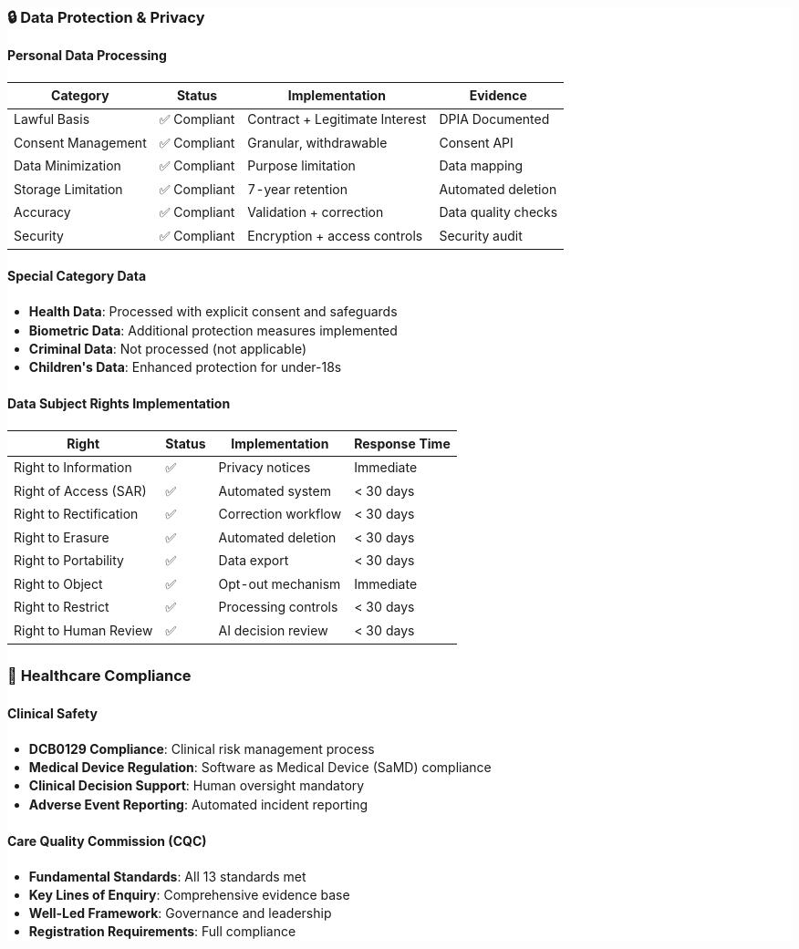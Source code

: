### 🔒 **Data Protection & Privacy**

#### Personal Data Processing
| Category | Status | Implementation | Evidence |
|----------|--------|----------------|----------|
| Lawful Basis | ✅ Compliant | Contract + Legitimate Interest | DPIA Documented |
| Consent Management | ✅ Compliant | Granular, withdrawable | Consent API |
| Data Minimization | ✅ Compliant | Purpose limitation | Data mapping |
| Storage Limitation | ✅ Compliant | 7-year retention | Automated deletion |
| Accuracy | ✅ Compliant | Validation + correction | Data quality checks |
| Security | ✅ Compliant | Encryption + access controls | Security audit |

#### Special Category Data
- **Health Data**: Processed with explicit consent and safeguards
- **Biometric Data**: Additional protection measures implemented
- **Criminal Data**: Not processed (not applicable)
- **Children's Data**: Enhanced protection for under-18s

#### Data Subject Rights Implementation
| Right | Status | Implementation | Response Time |
|-------|--------|----------------|---------------|
| Right to Information | ✅ | Privacy notices | Immediate |
| Right of Access (SAR) | ✅ | Automated system | < 30 days |
| Right to Rectification | ✅ | Correction workflow | < 30 days |
| Right to Erasure | ✅ | Automated deletion | < 30 days |
| Right to Portability | ✅ | Data export | < 30 days |
| Right to Object | ✅ | Opt-out mechanism | Immediate |
| Right to Restrict | ✅ | Processing controls | < 30 days |
| Right to Human Review | ✅ | AI decision review | < 30 days |

### 🏥 **Healthcare Compliance**

#### Clinical Safety
- **DCB0129 Compliance**: Clinical risk management process
- **Medical Device Regulation**: Software as Medical Device (SaMD) compliance
- **Clinical Decision Support**: Human oversight mandatory
- **Adverse Event Reporting**: Automated incident reporting

#### Care Quality Commission (CQC)
- **Fundamental Standards**: All 13 standards met
- **Key Lines of Enquiry**: Comprehensive evidence base
- **Well-Led Framework**: Governance and leadership
- **Registration Requirements**: Full compliance
